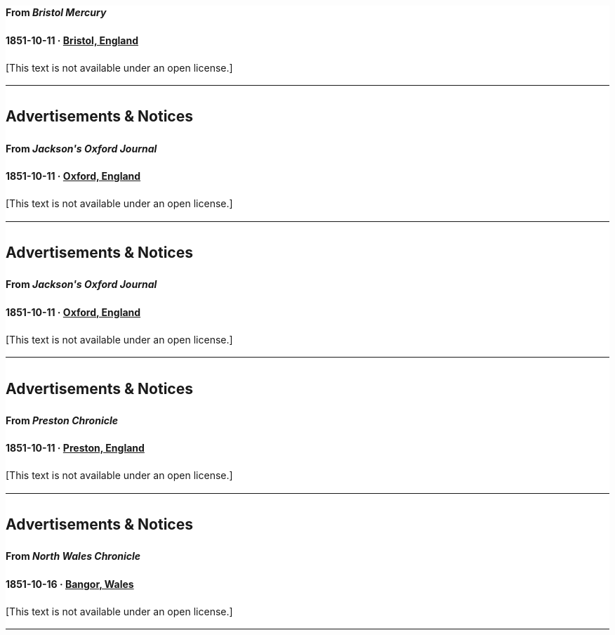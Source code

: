 #### From _Bristol Mercury_

#### 1851-10-11 &middot; [Bristol, England](http://dbpedia.org/resource/Bristol)

[This text is not available under an open license.]

---

## Advertisements & Notices

#### From _Jackson's Oxford Journal_

#### 1851-10-11 &middot; [Oxford, England](http://dbpedia.org/resource/Oxford)

[This text is not available under an open license.]

---

## Advertisements & Notices

#### From _Jackson's Oxford Journal_

#### 1851-10-11 &middot; [Oxford, England](http://dbpedia.org/resource/Oxford)

[This text is not available under an open license.]

---

## Advertisements & Notices

#### From _Preston Chronicle_

#### 1851-10-11 &middot; [Preston, England](http://dbpedia.org/resource/Preston%2C_Lancashire)

[This text is not available under an open license.]

---

## Advertisements & Notices

#### From _North Wales Chronicle_

#### 1851-10-16 &middot; [Bangor, Wales](http://dbpedia.org/resource/Bangor%2C_Gwynedd)

[This text is not available under an open license.]

---
